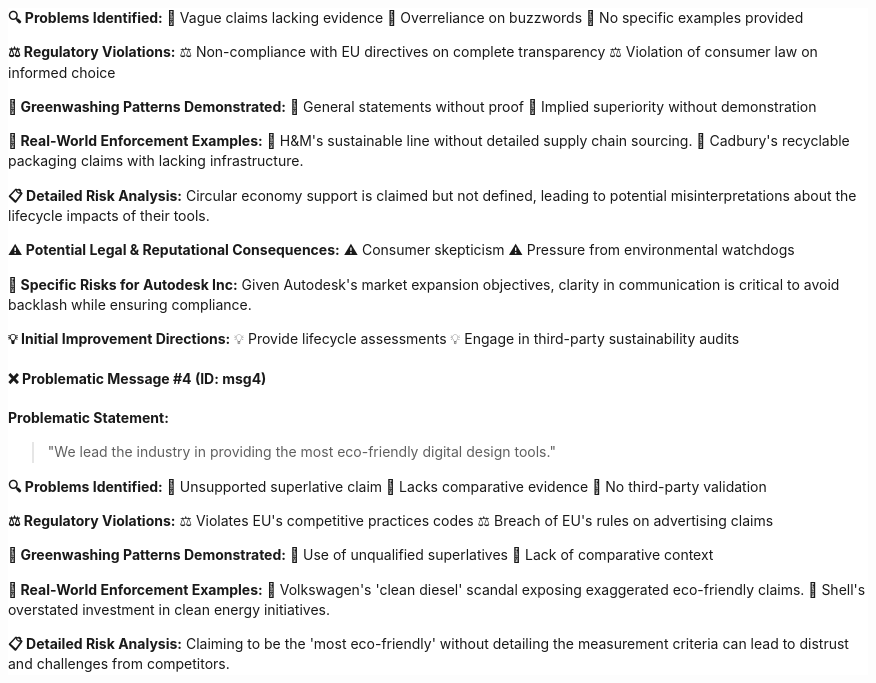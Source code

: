 **🔍 Problems Identified:**
🔸 Vague claims lacking evidence
🔸 Overreliance on buzzwords
🔸 No specific examples provided

**⚖️ Regulatory Violations:**
⚖️ Non-compliance with EU directives on complete transparency
⚖️ Violation of consumer law on informed choice

**🚫 Greenwashing Patterns Demonstrated:**
🚫 General statements without proof
🚫 Implied superiority without demonstration

**📰 Real-World Enforcement Examples:**
📰 H&M's sustainable line without detailed supply chain sourcing.
📰 Cadbury's recyclable packaging claims with lacking infrastructure.

**📋 Detailed Risk Analysis:**
Circular economy support is claimed but not defined, leading to potential misinterpretations about the lifecycle impacts of their tools.

**⚠️ Potential Legal & Reputational Consequences:**
⚠️ Consumer skepticism
⚠️ Pressure from environmental watchdogs

**🎯 Specific Risks for Autodesk Inc:**
Given Autodesk's market expansion objectives, clarity in communication is critical to avoid backlash while ensuring compliance.

**💡 Initial Improvement Directions:**
💡 Provide lifecycle assessments
💡 Engage in third-party sustainability audits

#### ❌ Problematic Message #4 (ID: msg4)

**Problematic Statement:**
> "We lead the industry in providing the most eco-friendly digital design tools."

**🔍 Problems Identified:**
🔸 Unsupported superlative claim
🔸 Lacks comparative evidence
🔸 No third-party validation

**⚖️ Regulatory Violations:**
⚖️ Violates EU's competitive practices codes
⚖️ Breach of EU's rules on advertising claims

**🚫 Greenwashing Patterns Demonstrated:**
🚫 Use of unqualified superlatives
🚫 Lack of comparative context

**📰 Real-World Enforcement Examples:**
📰 Volkswagen's 'clean diesel' scandal exposing exaggerated eco-friendly claims.
📰 Shell's overstated investment in clean energy initiatives.

**📋 Detailed Risk Analysis:**
Claiming to be the 'most eco-friendly' without detailing the measurement criteria can lead to distrust and challenges from competitors.
